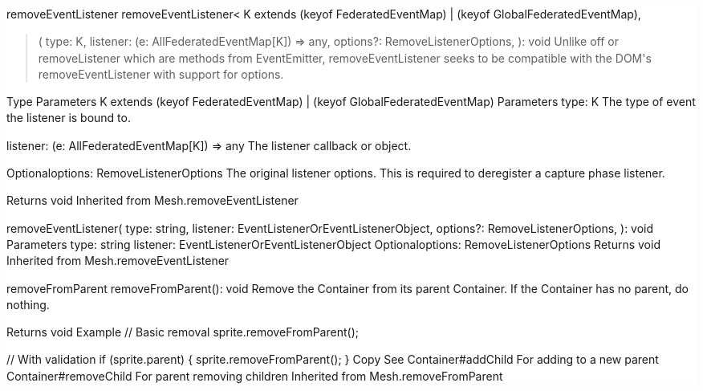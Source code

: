 removeEventListener
removeEventListener<
    K extends (keyof FederatedEventMap)
    | (keyof GlobalFederatedEventMap),
>(
    type: K,
    listener: (e: AllFederatedEventMap[K]) => any,
    options?: RemoveListenerOptions,
): void
Unlike off or removeListener which are methods from EventEmitter, removeEventListener seeks to be compatible with the DOM's removeEventListener with support for options.

Type Parameters
K extends (keyof FederatedEventMap) | (keyof GlobalFederatedEventMap)
Parameters
type: K
The type of event the listener is bound to.

listener: (e: AllFederatedEventMap[K]) => any
The listener callback or object.

Optionaloptions: RemoveListenerOptions
The original listener options. This is required to deregister a capture phase listener.

Returns void
Inherited from Mesh.removeEventListener

removeEventListener(
    type: string,
    listener: EventListenerOrEventListenerObject,
    options?: RemoveListenerOptions,
): void
Parameters
type: string
listener: EventListenerOrEventListenerObject
Optionaloptions: RemoveListenerOptions
Returns void
Inherited from Mesh.removeEventListener

removeFromParent
removeFromParent(): void
Remove the Container from its parent Container. If the Container has no parent, do nothing.

Returns void
Example
// Basic removal
sprite.removeFromParent();

// With validation
if (sprite.parent) {
    sprite.removeFromParent();
}
Copy
See
Container#addChild For adding to a new parent
Container#removeChild For parent removing children
Inherited from Mesh.removeFromParent
